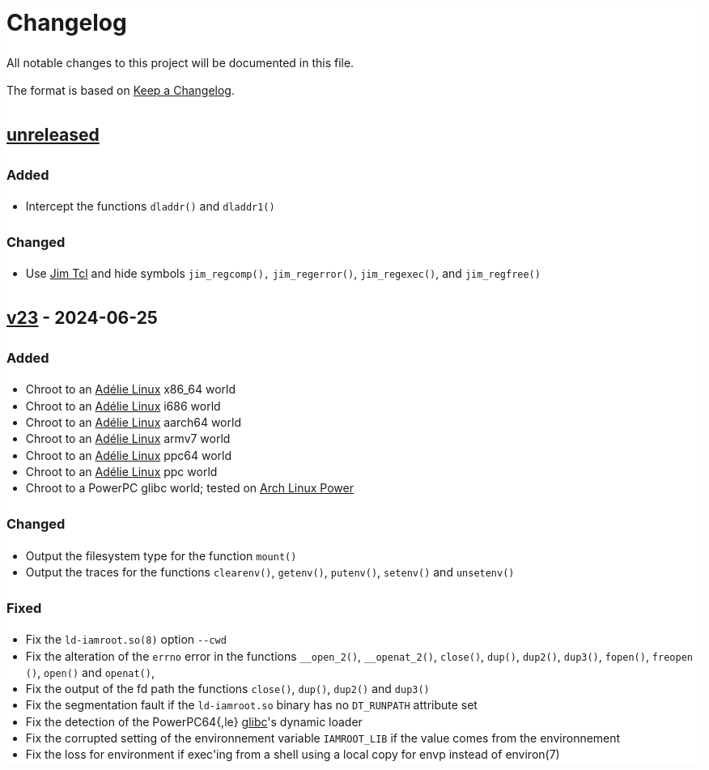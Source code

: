 # Changelog

All notable changes to this project will be documented in this file.

The format is based on [Keep a Changelog](https://keepachangelog.com/en/1.0.0/).

## [unreleased]

### Added

- Intercept the functions `dladdr()` and `dladdr1()`

### Changed

- Use [Jim Tcl] and hide symbols `jim_regcomp(),` `jim_regerror()`,
  `jim_regexec()`, and `jim_regfree()`

## [v23] - 2024-06-25

### Added

- Chroot to an [Adélie Linux] x86_64 world
- Chroot to an [Adélie Linux] i686 world
- Chroot to an [Adélie Linux] aarch64 world
- Chroot to an [Adélie Linux] armv7 world
- Chroot to an [Adélie Linux] ppc64 world
- Chroot to an [Adélie Linux] ppc world
- Chroot to a PowerPC glibc world; tested on [Arch Linux Power]

### Changed

- Output the filesystem type for the function `mount()`
- Output the traces for the functions `clearenv()`, `getenv()`, `putenv()`,
  `setenv()` and `unsetenv()`

### Fixed

- Fix the `ld-iamroot.so(8)` option `--cwd`
- Fix the alteration of the `errno` error in the functions `__open_2()`,
  `__openat_2()`, `close()`, `dup()`, `dup2()`, `dup3()`, `fopen()`,
  `freopen()`, `open()` and `openat()`,
- Fix the output of the fd path the functions `close()`, `dup()`, `dup2()` and
  `dup3()`
- Fix the segmentation fault if the `ld-iamroot.so` binary has no `DT_RUNPATH`
  attribute set
- Fix the detection of the PowerPC64{,le} [glibc]'s dynamic loader
- Fix the corrupted setting of the environnement variable `IAMROOT_LIB` if the
  value comes from the environnement
- Fix the loss for environment if exec'ing from a shell using a local copy for
  envp instead of environ(7)


[Adélie Linux]: https://www.adelielinux.org/
[Alpine Linux]: https://alpinelinux.org/
[Arch Linux 32]: https://archlinux32.org/
[Arch Linux ARM]: https://archlinuxarm.org/
[Arch Linux Power]: https://archlinuxpower.org/
[Arch Linux RISC-V]: https://archriscv.felixc.at/
[Debian ARM 64 Port]: https://wiki.debian.org/Arm64Port
[Debian ARM EABI Port]: https://wiki.debian.org/ArmEabiPort
[Debian ARM hard-float Port]: https://wiki.debian.org/ArmHardFloatPort
[Debian MIPS Port]: https://wiki.debian.org/MIPSPort
[Debian PowerPC64 Port]: https://wiki.debian.org/ppc64el
[Debian RISC-V 64 Port]: https://wiki.debian.org/Ports/riscv64
[Debian S/390 Port]: https://www.debian.org/ports/s390/
[Debian i386 Port]: https://www.debian.org/ports/i386/
[Debian multiarch]: https://wiki.debian.org/Multiarch
[Debian]: https://www.debian.org/
[Fedora 30]: https://docs.fedoraproject.org/en-US/releases/f30/
[Fedora ARM]: https://arm.fedoraproject.org/
[Fedora]: https://getfedora.org/
[FreeBSD]: https://www.freebsd.org/
[Jim Tcl]: https://jim.tcl.tk/index.html/doc/www/www/index.html
[Leap]: https://www.opensuse.org/#Leap
[Manjaro]: https://manjaro.org/
[Mobian]: https://mobian-project.org/
[NO_COLOR]: https://no-color.org/
[NetBSD]: https://www.netbsd.org/
[OpenBSD]: https://www.openbsd.org/
[Tumbleweed]: https://www.opensuse.org/#Tumbleweed
[Ubuntu]: https://ubuntu.com/
[__nss_files_fopen()]: https://sourceware.org/git/?p=glibc.git;a=blob;f=nss/nss_files_fopen.c;h=594e4216578766e4534c44dc6c75283d5d1a20fe;hb=299210c1fa67e2dfb564475986fce11cd33db9ad
[alpine-make-rootfs]: https://github.com/alpinelinux/alpine-make-rootfs/blob/master/README.adoc
[busybox(1)]: https://linux.die.net/man/1/busybox
[capabilities(7)]: https://linux.die.net/man/7/capabilities
[debootstrap(8)]: https://linux.die.net/man/8/debootstrap
[dlopen(3)]: https://linux.die.net/man/3/dlopen
[dnf(8)]: https://dnf.readthedocs.io/en/latest/command_ref.html
[exec(3)]: https://linux.die.net/man/3/exec
[glibc 2.29]: https://sourceware.org/glibc/wiki/Release/2.29
[glibc]: https://www.gnu.org/software/libc/
[ld.so(8)]: https://linux.die.net/man/8/ld.so
[ldconfig(8)]: https://linux.die.net/man/8/ldconfig
[mmdebstrap(1)]: https://manpages.debian.org/testing/mmdebstrap/mmdebstrap.1.en.html
[mountpoint(1)]: https://linux.die.net/man/1/mountpoint
[musl]: https://www.musl-libc.org/
[openSUSE]: https://www.opensuse.org/
[pacstrap(8)]: https://man.archlinux.org/man/pacstrap.8
[passwd(1)]: https://linux.die.net/man/1/passwd
[su(1)]: https://linux.die.net/man/1/su
[systemd-sysusers(8)]: https://www.freedesktop.org/software/systemd/man/systemd-sysusers.html
[unreleased]: https://github.com/gportay/iamroot/compare/v23...master
[v1]: https://github.com/gportay/iamroot/releases/tag/v1
[v2]: https://github.com/gportay/iamroot/compare/v1...v2
[v3]: https://github.com/gportay/iamroot/compare/v2...v3
[v4]: https://github.com/gportay/iamroot/compare/v3...v4
[v5]: https://github.com/gportay/iamroot/compare/v4...v5
[v6]: https://github.com/gportay/iamroot/compare/v5...v6
[v7]: https://github.com/gportay/iamroot/compare/v6...v7
[v8]: https://github.com/gportay/iamroot/compare/v7...v8
[v9]: https://github.com/gportay/iamroot/compare/v8...v9
[v10]: https://github.com/gportay/iamroot/compare/v9...v10
[v11]: https://github.com/gportay/iamroot/compare/v10...v11
[v12]: https://github.com/gportay/iamroot/compare/v11...v12
[v13]: https://github.com/gportay/iamroot/compare/v12...v13
[v14]: https://github.com/gportay/iamroot/compare/v13...v14
[v15]: https://github.com/gportay/iamroot/compare/v14...v15
[v16]: https://github.com/gportay/iamroot/compare/v15...v16
[v17]: https://github.com/gportay/iamroot/compare/v16...v17
[v18]: https://github.com/gportay/iamroot/compare/v17...v18
[v19]: https://github.com/gportay/iamroot/compare/v18...v19
[v20]: https://github.com/gportay/iamroot/compare/v19...v20
[v21]: https://github.com/gportay/iamroot/compare/v20...v21
[v22]: https://github.com/gportay/iamroot/compare/v21...v22
[v23]: https://github.com/gportay/iamroot/compare/v22...v23
[zypper(8)]: https://en.opensuse.org/SDB:Zypper_manual_(plain)